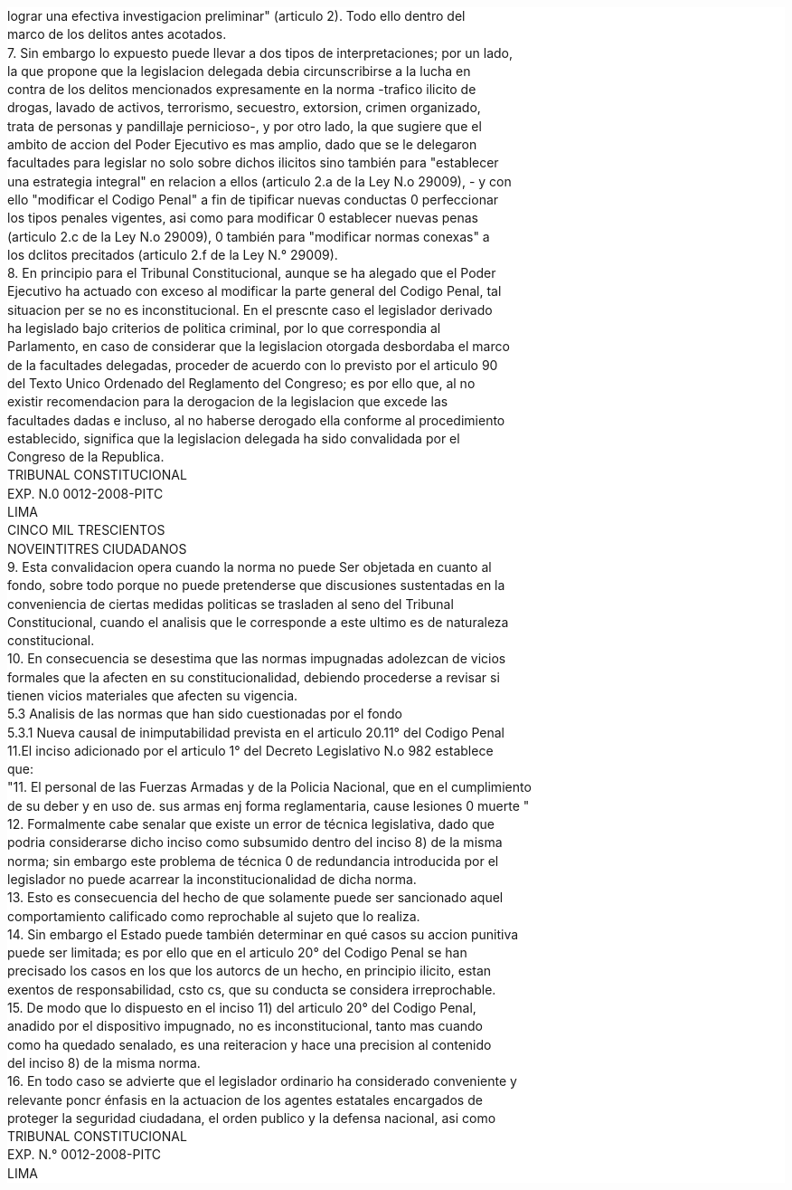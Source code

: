 lograr una efectiva investigacion preliminar" (articulo 2). Todo ello dentro del  
marco de los delitos antes acotados.  
7. Sin embargo lo expuesto puede llevar a dos tipos de interpretaciones; por un lado,  
la que propone que la legislacion delegada debia circunscribirse a la lucha en  
contra de los delitos mencionados expresamente en la norma -trafico ilicito de  
drogas, lavado de activos, terrorismo, secuestro, extorsion, crimen organizado,  
trata de personas y pandillaje pernicioso-, y por otro lado, la que sugiere que el  
ambito de accion del Poder Ejecutivo es mas amplio, dado que se le delegaron  
facultades para legislar no solo sobre dichos ilicitos sino también para "establecer  
una estrategia integral" en relacion a ellos (articulo 2.a de la Ley N.o 29009), - y con  
ello "modificar el Codigo Penal" a fin de tipificar nuevas conductas 0 perfeccionar  
los tipos penales vigentes, asi como para modificar 0 establecer nuevas penas  
(articulo 2.c de la Ley N.o 29009), 0 también para "modificar normas conexas" a  
los dclitos precitados (articulo 2.f de la Ley N.° 29009).  
8. En principio para el Tribunal Constitucional, aunque se ha alegado que el Poder  
Ejecutivo ha actuado con exceso al modificar la parte general del Codigo Penal, tal  
situacion per se no es inconstitucional. En el prescnte caso el legislador derivado  
ha legislado bajo criterios de politica criminal, por lo que correspondia al  
Parlamento, en caso de considerar que la legislacion otorgada desbordaba el marco  
de la facultades delegadas, proceder de acuerdo con lo previsto por el articulo 90  
del Texto Unico Ordenado del Reglamento del Congreso; es por ello que, al no  
existir recomendacion para la derogacion de la legislacion que excede las  
facultades dadas e incluso, al no haberse derogado ella conforme al procedimiento  
establecido, significa que la legislacion delegada ha sido convalidada por el  
Congreso de la Republica.  
TRIBUNAL CONSTITUCIONAL  
EXP. N.0 0012-2008-PITC  
LIMA  
CINCO MIL TRESCIENTOS  
NOVEINTITRES CIUDADANOS  
9. Esta convalidacion opera cuando la norma no puede Ser objetada en cuanto al  
fondo, sobre todo porque no puede pretenderse que discusiones sustentadas en la  
conveniencia de ciertas medidas politicas se trasladen al seno del Tribunal  
Constitucional, cuando el analisis que le corresponde a este ultimo es de naturaleza  
constitucional.  
10. En consecuencia se desestima que las normas impugnadas adolezcan de vicios  
formales que la afecten en su constitucionalidad, debiendo procederse a revisar si  
tienen vicios materiales que afecten su vigencia.  
5.3 Analisis de las normas que han sido cuestionadas por el fondo  
5.3.1 Nueva causal de inimputabilidad prevista en el articulo 20.11° del Codigo Penal  
11.El inciso adicionado por el articulo 1° del Decreto Legislativo N.o 982 establece  
que:  
"11. El personal de las Fuerzas Armadas y de la Policia Nacional, que en el cumplimiento  
de su deber y en uso de. sus armas enj forma reglamentaria, cause lesiones 0 muerte "  
12. Formalmente cabe senalar que existe un error de técnica legislativa, dado que  
podria considerarse dicho inciso como subsumido dentro del inciso 8) de la misma  
norma; sin embargo este problema de técnica 0 de redundancia introducida por el  
legislador no puede acarrear la inconstitucionalidad de dicha norma.  
13. Esto es consecuencia del hecho de que solamente puede ser sancionado aquel  
comportamiento calificado como reprochable al sujeto que lo realiza.  
14. Sin embargo el Estado puede también determinar en qué casos su accion punitiva  
puede ser limitada; es por ello que en el articulo 20° del Codigo Penal se han  
precisado los casos en los que los autorcs de un hecho, en principio ilicito, estan  
exentos de responsabilidad, csto cs, que su conducta se considera irreprochable.  
15. De modo que lo dispuesto en el inciso 11) del articulo 20° del Codigo Penal,  
anadido por el dispositivo impugnado, no es inconstitucional, tanto mas cuando  
como ha quedado senalado, es una reiteracion y hace una precision al contenido  
del inciso 8) de la misma norma.  
16. En todo caso se advierte que el legislador ordinario ha considerado conveniente y  
relevante poncr énfasis en la actuacion de los agentes estatales encargados de  
proteger la seguridad ciudadana, el orden publico y la defensa nacional, asi como  
TRIBUNAL CONSTITUCIONAL  
EXP. N.° 0012-2008-PITC  
LIMA  
